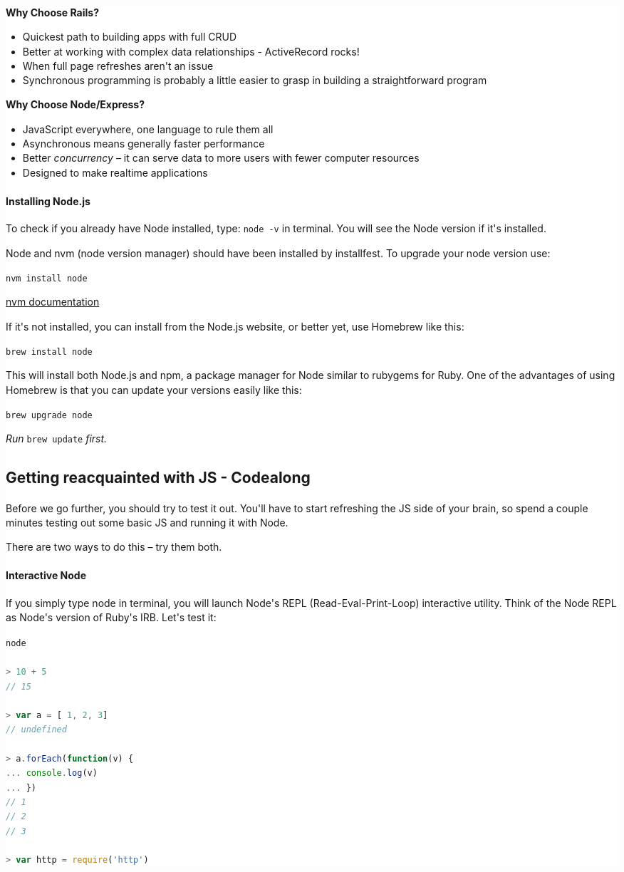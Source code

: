 __Why Choose Rails?__
- Quickest path to building apps with full CRUD
- Better at working with complex data relationships - ActiveRecord rocks!
- When full page refreshes aren't an issue
- Synchronous programming is probably a little easier to grasp in building a straightforward program

__Why Choose Node/Express?__
- JavaScript everywhere, one language to rule them all
- Asynchronous means generally faster performance
- Better _concurrency_ – it can serve data to more users with fewer computer resources
- Designed to make realtime applications

#### Installing Node.js

To check if you already have Node installed, type: ``node -v`` in terminal. You will see the Node version if it's installed.

Node and nvm (node version manager) should have been installed by installfest. To upgrade your node version use:

```
nvm install node
```
[nvm documentation](https://github.com/creationix/nvm#manual-upgrade)

If it's not installed, you can install from the Node.js website, or better yet, use Homebrew like this:
```
brew install node
```

This will install both Node.js and npm, a package manager for Node similar to rubygems for Ruby. One of the advantages of using Homebrew is that you can update your versions easily like this:

```
brew upgrade node
```
*Run* `brew update` *first.*

## Getting reacquainted with JS - Codealong

Before we go further, you should try to test it out. You'll have to start refreshing the JS side of your brain, so spend a couple minutes testing out some basic JS and running it with Node.

There are two ways to do this – try them both.

#### Interactive Node

If you simply type node in terminal, you will launch Node's REPL (Read-Eval-Print-Loop) interactive utility. Think of the Node REPL as Node's version of Ruby's IRB. Let's test it:

```js
node

> 10 + 5
// 15

> var a = [ 1, 2, 3]
// undefined

> a.forEach(function(v) {
... console.log(v)
... })
// 1
// 2
// 3

> var http = require('http')
```